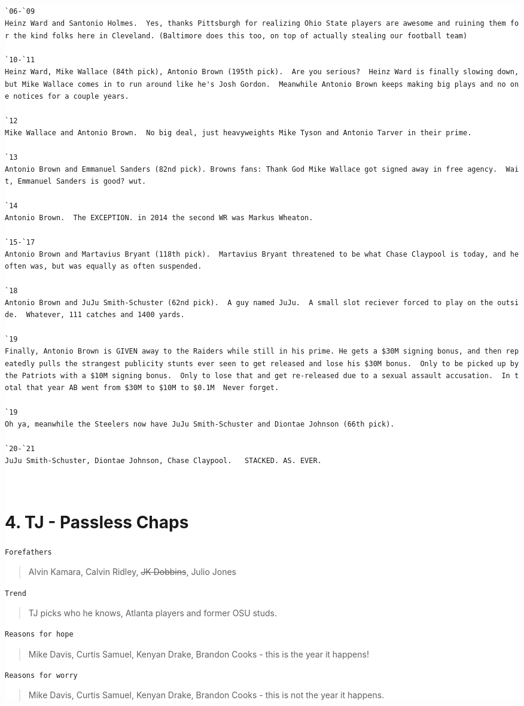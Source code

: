     `06-`09
    Heinz Ward and Santonio Holmes.  Yes, thanks Pittsburgh for realizing Ohio State players are awesome and ruining them for the kind folks here in Cleveland. (Baltimore does this too, on top of actually stealing our football team)

    `10-`11
    Heinz Ward, Mike Wallace (84th pick), Antonio Brown (195th pick).  Are you serious?  Heinz Ward is finally slowing down, but Mike Wallace comes in to run around like he's Josh Gordon.  Meanwhile Antonio Brown keeps making big plays and no one notices for a couple years.

    `12
    Mike Wallace and Antonio Brown.  No big deal, just heavyweights Mike Tyson and Antonio Tarver in their prime. 

    `13
    Antonio Brown and Emmanuel Sanders (82nd pick). Browns fans: Thank God Mike Wallace got signed away in free agency.  Wait, Emmanuel Sanders is good? wut.

    `14
    Antonio Brown.  The EXCEPTION. in 2014 the second WR was Markus Wheaton.

    `15-`17
    Antonio Brown and Martavius Bryant (118th pick).  Martavius Bryant threatened to be what Chase Claypool is today, and he often was, but was equally as often suspended.

    `18
    Antonio Brown and JuJu Smith-Schuster (62nd pick).  A guy named JuJu.  A small slot reciever forced to play on the outside.  Whatever, 111 catches and 1400 yards.  

    `19
    Finally, Antonio Brown is GIVEN away to the Raiders while still in his prime. He gets a $30M signing bonus, and then repeatedly pulls the strangest publicity stunts ever seen to get released and lose his $30M bonus.  Only to be picked up by the Patriots with a $10M signing bonus.  Only to lose that and get re-released due to a sexual assault accusation.  In total that year AB went from $30M to $10M to $0.1M  Never forget. 

    `19
    Oh ya, meanwhile the Steelers now have JuJu Smith-Schuster and Diontae Johnson (66th pick). 

    `20-`21
    JuJu Smith-Schuster, Diontae Johnson, Chase Claypool.   STACKED. AS. EVER. 

<br>

# 4. TJ - Passless Chaps
`Forefathers`
>Alvin Kamara, Calvin Ridley, ~~JK Dobbins~~, Julio Jones

`Trend`
>TJ picks who he knows, Atlanta players and former OSU studs. 

`Reasons for hope`
>Mike Davis, Curtis Samuel, Kenyan Drake, Brandon Cooks - this is the year it happens!

`Reasons for worry`
>Mike Davis, Curtis Samuel, Kenyan Drake, Brandon Cooks - this is not the year it happens.
